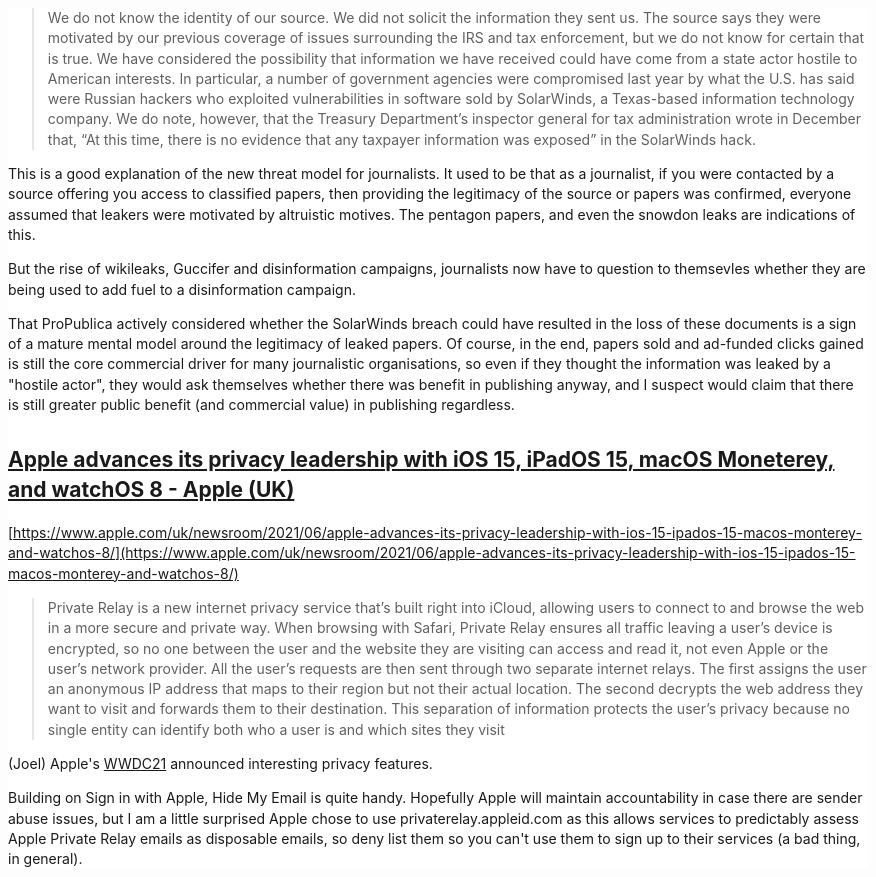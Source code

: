 > We do not know the identity of our source. We did not solicit the information they sent us. The source says they were motivated by our previous coverage of issues surrounding the IRS and tax enforcement, but we do not know for certain that is true. We have considered the possibility that information we have received could have come from a state actor hostile to American interests. In particular, a number of government agencies were compromised last year by what the U.S. has said were Russian hackers who exploited vulnerabilities in software sold by SolarWinds, a Texas-based information technology company. We do note, however, that the Treasury Department’s inspector general for tax administration wrote in December that, “At this time, there is no evidence that any taxpayer information was exposed” in the SolarWinds hack.


This is a good explanation of the new threat model for journalists.  It used to be that as a journalist, if you were contacted by a source offering you access to classified papers, then providing the legitimacy of the source or papers was confirmed, everyone assumed that leakers were motivated by altruistic motives.  The pentagon papers, and even the snowdon leaks are indications of this.

But the rise of wikileaks, Guccifer and disinformation campaigns, journalists now have to question to themsevles whether they are being used to add fuel to a disinformation campaign.

That ProPublica actively considered whether the SolarWinds breach could have resulted in the loss of these documents is a sign of a mature mental model around the legitimacy of leaked papers.  Of course, in the end, papers sold and ad-funded clicks gained is still the core commercial driver for many journalistic organisations, so even if they thought the information was leaked by a "hostile actor", they would ask themselves whether there was benefit in publishing anyway, and I suspect would claim that there is still greater public benefit (and commercial value) in publishing regardless.


## [Apple advances its privacy leadership with iOS 15, iPadOS 15, macOS Moneterey, and watchOS 8 - Apple (UK)](https://www.apple.com/uk/newsroom/2021/06/apple-advances-its-privacy-leadership-with-ios-15-ipados-15-macos-monterey-and-watchos-8/)

[https://www.apple.com/uk/newsroom/2021/06/apple-advances-its-privacy-leadership-with-ios-15-ipados-15-macos-monterey-and-watchos-8/](https://www.apple.com/uk/newsroom/2021/06/apple-advances-its-privacy-leadership-with-ios-15-ipados-15-macos-monterey-and-watchos-8/)

> Private Relay is a new internet privacy service that’s built right into iCloud, allowing users to connect to and browse the web in a more secure and private way. When browsing with Safari, Private Relay ensures all traffic leaving a user’s device is encrypted, so no one between the user and the website they are visiting can access and read it, not even Apple or the user’s network provider. All the user’s requests are then sent through two separate internet relays. The first assigns the user an anonymous IP address that maps to their region but not their actual location. The second decrypts the web address they want to visit and forwards them to their destination. This separation of information protects the user’s privacy because no single entity can identify both who a user is and which sites they visit


(Joel) Apple's [WWDC21](https://www.macrumors.com/roundup/wwdc/) announced interesting privacy features.

Building on Sign in with Apple, Hide My Email is quite handy. Hopefully Apple will maintain accountability in case there are sender abuse issues, but I am a little surprised Apple chose to use privaterelay.appleid.com as this allows services to predictably assess Apple Private Relay emails as disposable emails, so deny list them so you can't use them to sign up to their services (a bad thing, in general).
